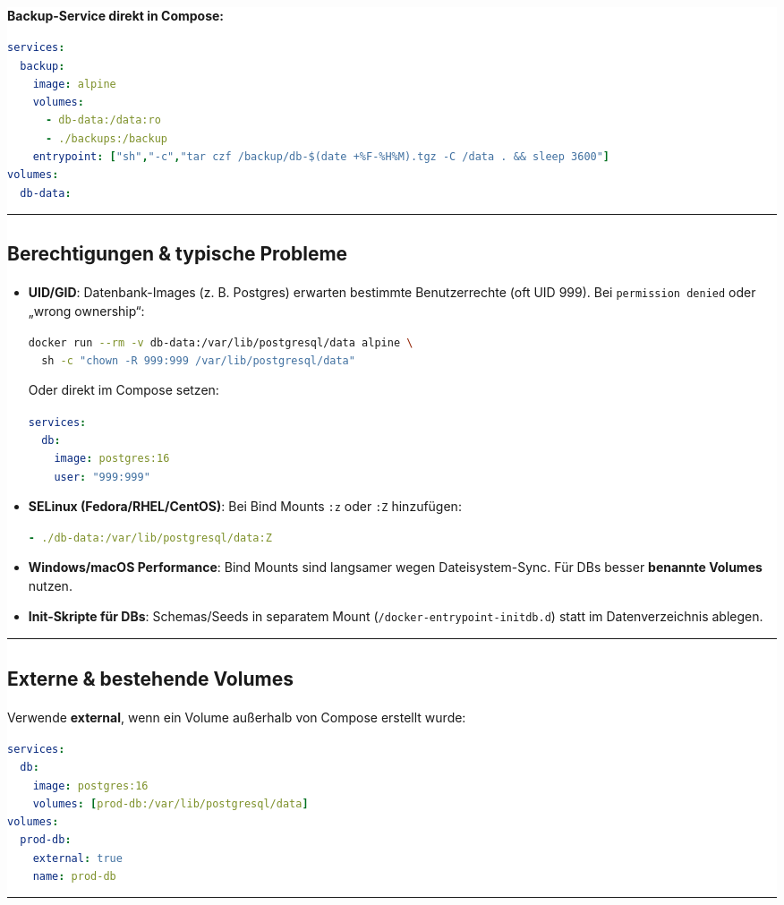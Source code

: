 **Backup-Service direkt in Compose:**

```yaml
services:
  backup:
    image: alpine
    volumes:
      - db-data:/data:ro
      - ./backups:/backup
    entrypoint: ["sh","-c","tar czf /backup/db-$(date +%F-%H%M).tgz -C /data . && sleep 3600"]
volumes:
  db-data:
```

---

## Berechtigungen & typische Probleme

* **UID/GID**: Datenbank-Images (z. B. Postgres) erwarten bestimmte Benutzerrechte (oft UID 999). Bei `permission denied` oder „wrong ownership“:

  ```bash
  docker run --rm -v db-data:/var/lib/postgresql/data alpine \
    sh -c "chown -R 999:999 /var/lib/postgresql/data"
  ```

  Oder direkt im Compose setzen:

  ```yaml
  services:
    db:
      image: postgres:16
      user: "999:999"
  ```

* **SELinux (Fedora/RHEL/CentOS)**: Bei Bind Mounts `:z` oder `:Z` hinzufügen:

  ```yaml
  - ./db-data:/var/lib/postgresql/data:Z
  ```

* **Windows/macOS Performance**: Bind Mounts sind langsamer wegen Dateisystem-Sync. Für DBs besser **benannte Volumes** nutzen.

* **Init-Skripte für DBs**: Schemas/Seeds in separatem Mount (`/docker-entrypoint-initdb.d`) statt im Datenverzeichnis ablegen.

---

## Externe & bestehende Volumes

Verwende **external**, wenn ein Volume außerhalb von Compose erstellt wurde:

```yaml
services:
  db:
    image: postgres:16
    volumes: [prod-db:/var/lib/postgresql/data]
volumes:
  prod-db:
    external: true
    name: prod-db
```

---